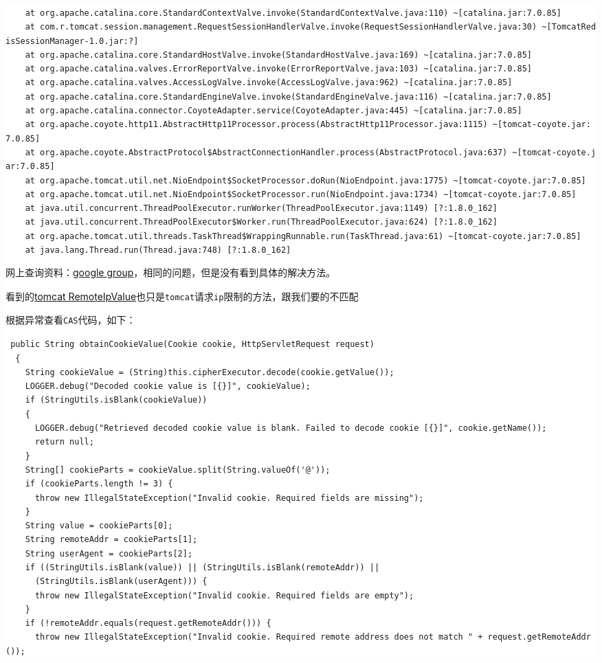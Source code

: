 ```
	at org.apache.catalina.core.StandardContextValve.invoke(StandardContextValve.java:110) ~[catalina.jar:7.0.85]
	at com.r.tomcat.session.management.RequestSessionHandlerValve.invoke(RequestSessionHandlerValve.java:30) ~[TomcatRedisSessionManager-1.0.jar:?]
	at org.apache.catalina.core.StandardHostValve.invoke(StandardHostValve.java:169) ~[catalina.jar:7.0.85]
	at org.apache.catalina.valves.ErrorReportValve.invoke(ErrorReportValve.java:103) ~[catalina.jar:7.0.85]
	at org.apache.catalina.valves.AccessLogValve.invoke(AccessLogValve.java:962) ~[catalina.jar:7.0.85]
	at org.apache.catalina.core.StandardEngineValve.invoke(StandardEngineValve.java:116) ~[catalina.jar:7.0.85]
	at org.apache.catalina.connector.CoyoteAdapter.service(CoyoteAdapter.java:445) ~[catalina.jar:7.0.85]
	at org.apache.coyote.http11.AbstractHttp11Processor.process(AbstractHttp11Processor.java:1115) ~[tomcat-coyote.jar:7.0.85]
	at org.apache.coyote.AbstractProtocol$AbstractConnectionHandler.process(AbstractProtocol.java:637) ~[tomcat-coyote.jar:7.0.85]
	at org.apache.tomcat.util.net.NioEndpoint$SocketProcessor.doRun(NioEndpoint.java:1775) ~[tomcat-coyote.jar:7.0.85]
	at org.apache.tomcat.util.net.NioEndpoint$SocketProcessor.run(NioEndpoint.java:1734) ~[tomcat-coyote.jar:7.0.85]
	at java.util.concurrent.ThreadPoolExecutor.runWorker(ThreadPoolExecutor.java:1149) [?:1.8.0_162]
	at java.util.concurrent.ThreadPoolExecutor$Worker.run(ThreadPoolExecutor.java:624) [?:1.8.0_162]
	at org.apache.tomcat.util.threads.TaskThread$WrappingRunnable.run(TaskThread.java:61) ~[tomcat-coyote.jar:7.0.85]
	at java.lang.Thread.run(Thread.java:748) [?:1.8.0_162]

```

网上查询资料：[google group](https://groups.google.com/a/apereo.org/forum/#!topic/cas-user/R4WVT4Tq0g8)，相同的问题，但是没有看到具体的解决方法。

看到的[tomcat RemoteIpValue](https://tomcat.apache.org/tomcat-7.0-doc/api/org/apache/catalina/valves/RemoteIpValve.html)也只是`tomcat`请求`ip`限制的方法，跟我们要的不匹配

根据异常查看`CAS`代码，如下：

```
 public String obtainCookieValue(Cookie cookie, HttpServletRequest request)
  {
    String cookieValue = (String)this.cipherExecutor.decode(cookie.getValue());
    LOGGER.debug("Decoded cookie value is [{}]", cookieValue);
    if (StringUtils.isBlank(cookieValue))
    {
      LOGGER.debug("Retrieved decoded cookie value is blank. Failed to decode cookie [{}]", cookie.getName());
      return null;
    }
    String[] cookieParts = cookieValue.split(String.valueOf('@'));
    if (cookieParts.length != 3) {
      throw new IllegalStateException("Invalid cookie. Required fields are missing");
    }
    String value = cookieParts[0];
    String remoteAddr = cookieParts[1];
    String userAgent = cookieParts[2];
    if ((StringUtils.isBlank(value)) || (StringUtils.isBlank(remoteAddr)) || 
      (StringUtils.isBlank(userAgent))) {
      throw new IllegalStateException("Invalid cookie. Required fields are empty");
    }
    if (!remoteAddr.equals(request.getRemoteAddr())) {
      throw new IllegalStateException("Invalid cookie. Required remote address does not match " + request.getRemoteAddr());
```